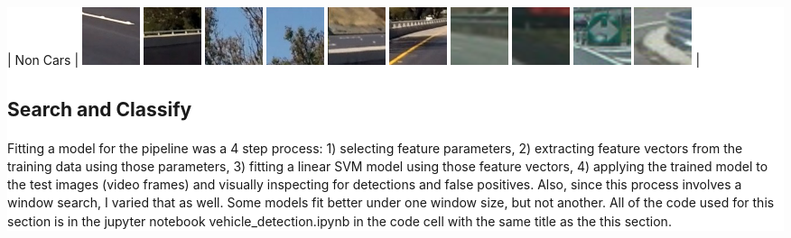 | Non Cars | <img src="https://github.com/TheOnceAndFutureSmalltalker/vehicle_detection/blob/master/training_images_sample/non-vehicles/extra124.png" /> <img src="https://github.com/TheOnceAndFutureSmalltalker/vehicle_detection/blob/master/training_images_sample/non-vehicles/extra133.png" /> <img src="https://github.com/TheOnceAndFutureSmalltalker/vehicle_detection/blob/master/training_images_sample/non-vehicles/extra136.png" /> <img src="https://github.com/TheOnceAndFutureSmalltalker/vehicle_detection/blob/master/training_images_sample/non-vehicles/extra14.png" /> <img src="https://github.com/TheOnceAndFutureSmalltalker/vehicle_detection/blob/master/training_images_sample/non-vehicles/extra250.png" /> <img src="https://github.com/TheOnceAndFutureSmalltalker/vehicle_detection/blob/master/training_images_sample/non-vehicles/extra40.png" /> <img src="https://github.com/TheOnceAndFutureSmalltalker/vehicle_detection/blob/master/training_images_sample/non-vehicles/image26.png" /> <img src="https://github.com/TheOnceAndFutureSmalltalker/vehicle_detection/blob/master/training_images_sample/non-vehicles/image764.png" /> <img src="https://github.com/TheOnceAndFutureSmalltalker/vehicle_detection/blob/master/training_images_sample/non-vehicles/image820.png" /> <img src="https://github.com/TheOnceAndFutureSmalltalker/vehicle_detection/blob/master/training_images_sample/non-vehicles/image911.png" />  |


## Search and Classify

Fitting a model for the pipeline was a 4 step process:  1) selecting feature parameters, 2) extracting feature vectors from the training data using those parameters, 3) fitting a linear SVM model using those feature vectors, 4) applying the trained model to the test images (video frames) and visually inspecting for detections and false positives.  Also, since this process involves a window search, I varied that as well.  Some models fit better under one window size, but not another.  All of the code used for this section is in the jupyter notebook vehicle_detection.ipynb in the code cell with the same title as the this section.
